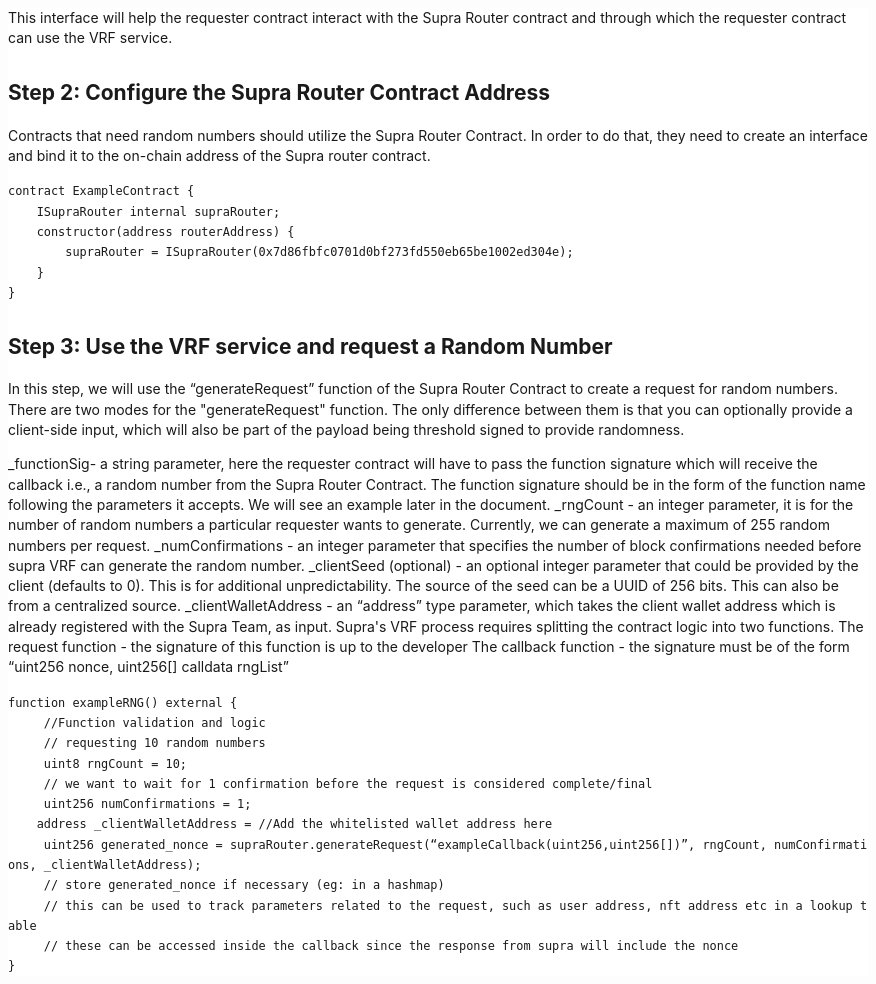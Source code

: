 This interface will help the requester contract interact with the Supra Router contract and through which the requester contract can use the VRF service.


## Step 2: Configure the Supra Router Contract Address​

Contracts that need random numbers should utilize the Supra Router Contract. In order to do that, they need to create an interface and bind it to the on-chain address of the Supra router contract.

```
contract ExampleContract {
    ISupraRouter internal supraRouter;
    constructor(address routerAddress) {
        supraRouter = ISupraRouter(0x7d86fbfc0701d0bf273fd550eb65be1002ed304e);
    }
}
```

## Step 3: Use the VRF service and request a Random Number​

In this step, we will use the “generateRequest” function of the Supra Router Contract to create a request for random numbers. There are two modes for the "generateRequest" function. The only difference between them is that you can optionally provide a client-side input, which will also be part of the payload being threshold signed to provide randomness.

_functionSig- a string parameter, here the requester contract will have to pass the function signature which will receive the callback i.e., a random number from the Supra Router Contract. The function signature should be in the form of the function name following the parameters it accepts. We will see an example later in the document.
_rngCount - an integer parameter, it is for the number of random numbers a particular requester wants to generate. Currently, we can generate a maximum of 255 random numbers per request.
_numConfirmations - an integer parameter that specifies the number of block confirmations needed before supra VRF can generate the random number.
_clientSeed (optional) - an optional integer parameter that could be provided by the client (defaults to 0). This is for additional unpredictability. The source of the seed can be a UUID of 256 bits. This can also be from a centralized source.
_clientWalletAddress - an “address” type parameter, which takes the client wallet address which is already registered with the Supra Team, as input.
Supra's VRF process requires splitting the contract logic into two functions.
The request function - the signature of this function is up to the developer
The callback function - the signature must be of the form “uint256 nonce, uint256[] calldata rngList”

```
function exampleRNG() external {  
     //Function validation and logic
     // requesting 10 random numbers
     uint8 rngCount = 10; 
     // we want to wait for 1 confirmation before the request is considered complete/final
     uint256 numConfirmations = 1; 
	address _clientWalletAddress = //Add the whitelisted wallet address here
     uint256 generated_nonce = supraRouter.generateRequest(“exampleCallback(uint256,uint256[])”, rngCount, numConfirmations, _clientWalletAddress);
     // store generated_nonce if necessary (eg: in a hashmap)
     // this can be used to track parameters related to the request, such as user address, nft address etc in a lookup table
     // these can be accessed inside the callback since the response from supra will include the nonce
}
```
